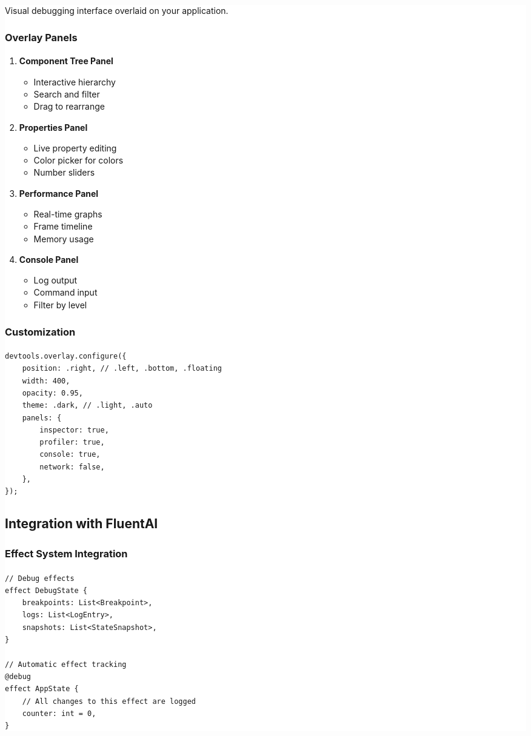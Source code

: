Visual debugging interface overlaid on your application.

### Overlay Panels

1. **Component Tree Panel**
   - Interactive hierarchy
   - Search and filter
   - Drag to rearrange

2. **Properties Panel**
   - Live property editing
   - Color picker for colors
   - Number sliders

3. **Performance Panel**
   - Real-time graphs
   - Frame timeline
   - Memory usage

4. **Console Panel**
   - Log output
   - Command input
   - Filter by level

### Customization

```fluentai
devtools.overlay.configure({
    position: .right, // .left, .bottom, .floating
    width: 400,
    opacity: 0.95,
    theme: .dark, // .light, .auto
    panels: {
        inspector: true,
        profiler: true,
        console: true,
        network: false,
    },
});
```

## Integration with FluentAI

### Effect System Integration

```fluentai
// Debug effects
effect DebugState {
    breakpoints: List<Breakpoint>,
    logs: List<LogEntry>,
    snapshots: List<StateSnapshot>,
}

// Automatic effect tracking
@debug
effect AppState {
    // All changes to this effect are logged
    counter: int = 0,
}
```
